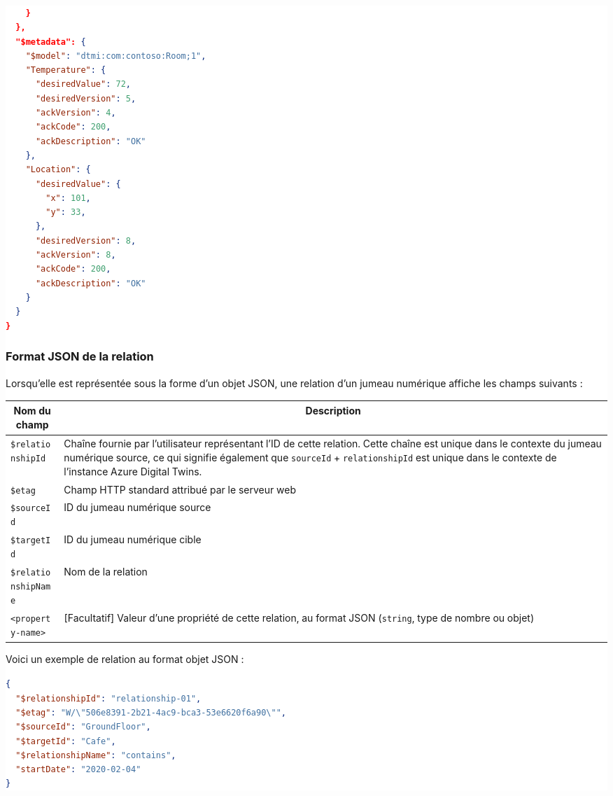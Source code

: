 ```json
    }
  },
  "$metadata": {
    "$model": "dtmi:com:contoso:Room;1",
    "Temperature": {
      "desiredValue": 72,
      "desiredVersion": 5,
      "ackVersion": 4,
      "ackCode": 200,
      "ackDescription": "OK"
    },
    "Location": {
      "desiredValue": {
        "x": 101,
        "y": 33,
      },
      "desiredVersion": 8,
      "ackVersion": 8,
      "ackCode": 200,
      "ackDescription": "OK"
    }
  }
}
```

### <a name="relationship-json-format"></a>Format JSON de la relation

Lorsqu’elle est représentée sous la forme d’un objet JSON, une relation d’un jumeau numérique affiche les champs suivants :

| Nom du champ | Description |
| --- | --- |
| `$relationshipId` | Chaîne fournie par l’utilisateur représentant l’ID de cette relation. Cette chaîne est unique dans le contexte du jumeau numérique source, ce qui signifie également que `sourceId` + `relationshipId` est unique dans le contexte de l’instance Azure Digital Twins. |
| `$etag` | Champ HTTP standard attribué par le serveur web |
| `$sourceId` | ID du jumeau numérique source |
| `$targetId` | ID du jumeau numérique cible |
| `$relationshipName` | Nom de la relation |
| `<property-name>` | [Facultatif] Valeur d’une propriété de cette relation, au format JSON (`string`, type de nombre ou objet) |

Voici un exemple de relation au format objet JSON :

```json
{
  "$relationshipId": "relationship-01",
  "$etag": "W/\"506e8391-2b21-4ac9-bca3-53e6620f6a90\"",
  "$sourceId": "GroundFloor",
  "$targetId": "Cafe",
  "$relationshipName": "contains",
  "startDate": "2020-02-04"
}
```
